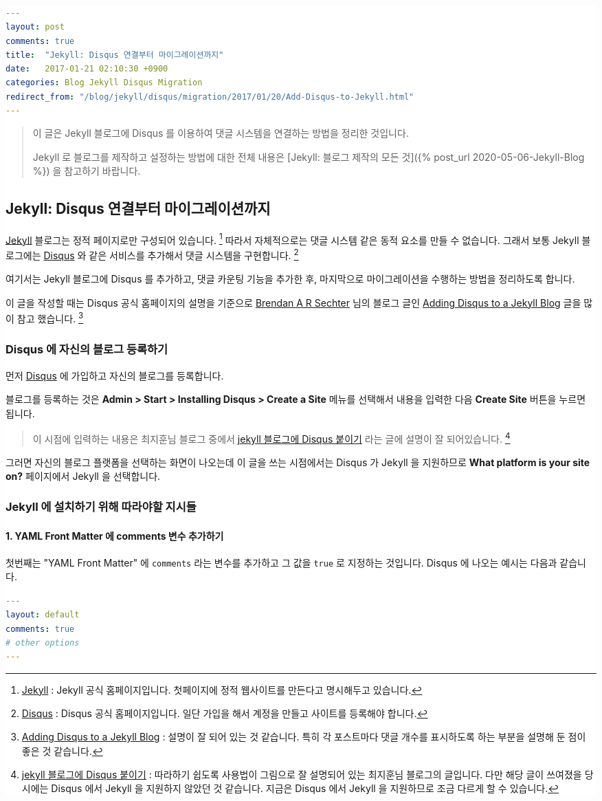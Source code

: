 ```yaml
---
layout: post
comments: true
title:  "Jekyll: Disqus 연결부터 마이그레이션까지"
date:   2017-01-21 02:10:30 +0900
categories: Blog Jekyll Disqus Migration
redirect_from: "/blog/jekyll/disqus/migration/2017/01/20/Add-Disqus-to-Jekyll.html"
---
```


> 이 글은 Jekyll 블로그에 Disqus 를 이용하여 댓글 시스템을 연결하는 방법을 정리한 것입니다.
>
> Jekyll 로 블로그를 제작하고 설정하는 방법에 대한 전체 내용은 [Jekyll: 블로그 제작의 모든 것]({% post_url 2020-05-06-Jekyll-Blog %}) 을 참고하기 바랍니다.

## Jekyll: Disqus 연결부터 마이그레이션까지

[Jekyll](https://jekyllrb.com) 블로그는 정적 페이지로만 구성되어 있습니다. [^jekyllrb] 따라서 자체적으로는 댓글 시스템 같은 동적 요소를 만들 수 없습니다. 그래서 보통 Jekyll 블로그에는 [Disqus](https://disqus.com) 와 같은 서비스를 추가해서 댓글 시스템을 구현합니다. [^disqus]

여기서는 Jekyll 블로그에 Disqus 를 추가하고, 댓글 카운팅 기능을 추가한 후, 마지막으로 마이그레이션을 수행하는 방법을 정리하도록 합니다.

이 글을 작성할 때는 Disqus 공식 홈페이지의 설명을 기준으로  [Brendan A R Sechter](http://sgeos.github.io) 님의 블로그 글인 [Adding Disqus to a Jekyll Blog](http://sgeos.github.io/jekyll/disqus/2016/02/14/adding-disqus-to-a-jekyll-blog.html) 글을 많이 참고 했습니다. [^sgeos]

### Disqus 에 자신의 블로그 등록하기

먼저 [Disqus](https://disqus.com) 에 가입하고 자신의 블로그를 등록합니다.

블로그를 등록하는 것은 **Admin > Start > Installing Disqus > Create a Site** 메뉴를 선택해서 내용을 입력한 다음 **Create Site** 버튼을 누르면 됩니다.

> 이 시점에 입력하는 내용은 최지훈님 블로그 중에서 [jekyll 블로그에 Disqus 붙이기](https://cjh5414.github.io/Disqus/) 라는 글에 설명이 잘 되어있습니다. [^cjh5414]

그러면 자신의 블로그 플랫폼을 선택하는 화면이 나오는데 이 글을 쓰는 시점에서는 Disqus 가 Jekyll 을 지원하므로 **What platform is your site on?** 페이지에서 Jekyll 을 선택합니다.

### Jekyll 에 설치하기 위해 따라야할 지시들  

#### 1. **YAML Front Matter** 에 comments 변수 추가하기

첫번째는 "YAML Front Matter" 에 `comments` 라는 변수를 추가하고 그 값을 `true` 로 지정하는 것입니다. Disqus 에 나오는 예시는 다음과 같습니다.

```yaml
---
layout: default
comments: true
# other options
---
```


[^jekyllrb]: [Jekyll](https://jekyllrb.com) : Jekyll 공식 홈페이지입니다. 첫페이지에 정적 웹사이트를 만든다고 명시해두고 있습니다.
[^disqus]: [Disqus](https://disqus.com) : Disqus 공식 홈페이지입니다. 일단 가입을 해서 계정을 만들고 사이트를 등록해야 합니다.
[^sgeos]: [Adding Disqus to a Jekyll Blog](http://sgeos.github.io/jekyll/disqus/2016/02/14/adding-disqus-to-a-jekyll-blog.html) : 설명이 잘 되어 있는 것 같습니다. 특히 각 포스트마다 댓글 개수를 표시하도록 하는 부분을 설명해 둔 점이 좋은 것 같습니다.
[^cjh5414]: [jekyll 블로그에 Disqus 붙이기](https://cjh5414.github.io/Disqus/) : 따라하기 쉽도록 사용법이 그림으로 잘 설명되어 있는 최지훈님 블로그의 글입니다. 다만 해당 글이 쓰여졌을 당시에는 Disqus 에서 Jekyll 을 지원하지 않았던 것 같습니다. 지금은 Disqus 에서 Jekyll 을 지원하므로 조금 다르게 할 수 있습니다.
[^xho95-post]: "YAML Front Matter" 에 대해서는 제 블로그의 다른 글인 [MarkDown 문서를 이용하여 블로그에 포스트하기]({% post_url 2016-01-12-Post-a-new-MarkDown-file %}) 글에서 **Front matter 설정하기** 부분을 참고하시기 바랍니다.
[^help-2158629]: [Use Configuration Variables to Avoid Split Threads and Missing Comments](https://help.disqus.com/customer/en/portal/articles/2158629) : 쓰레드의 중복 문제를 피하는 방법에 대해서 설명한 글입니다. 솔직히 저도 아직 읽어보진 않았습니다. 나중에 내용을 좀 더 알게 되면 블로그 글에 추가할 수 있도록 하겠습니다.
[^disqus-3114894823]: [Bug Reports & Feedback: how can I reconnect my blog with the original disqus account?](https://disqus.com/home/channel/discussdisqus/discussion/channel-discussdisqus/bug_reports_feedback_how_can_i_reconnect_my_blog_with_the_original_disqus_account/#comment-3114894823) : 결국 제 실수였는데, `this.page.url` 를 프로토콜까지 포함한 절대 경로로 사용해야한다는 답변 글입니다.
[^disqus-migration-tools]: [Disqus Migration Tools](https://help.disqus.com/customer/portal/articles/286778-migration-tools)
[^aweekj]: [Jekyll에 Disqus 추가하기](https://aweekj.github.io/2016-08-09/add-disqus-to-jekyll/) : 설명이 중간에 중단된 듯한 느낌입니다. 그래도 YAML frontmatter의 예시를 보여줘서 도움이 되었습니다.
[^help-565624]: [Adding comment count links to your home page](https://help.disqus.com/customer/portal/articles/565624)
[^stackoverflow-24102498]: [Escaping double curly braces inside a markdown code block in Jekyll](http://stackoverflow.com/questions/24102498/escaping-double-curly-braces-inside-a-markdown-code-block-in-jekyll) : Jekyll 엔진이 특정 템플릿 코드를 실행해 버리는 것을 막는 방법에 대해서 소개하고 있습니다.
